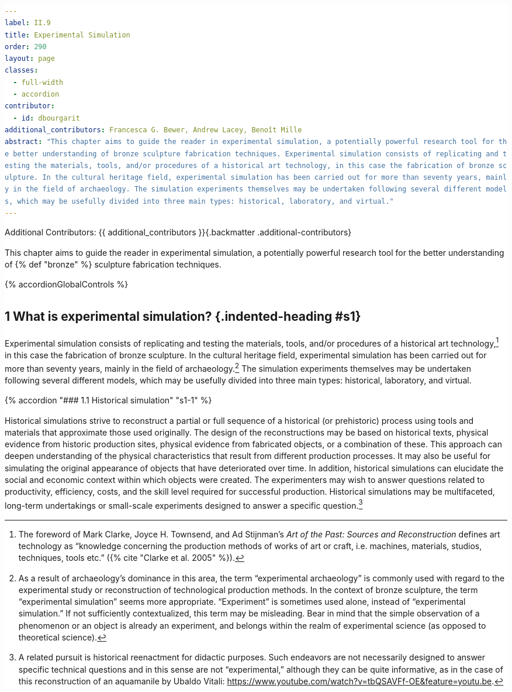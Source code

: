 ```yaml
---
label: II.9
title: Experimental Simulation
order: 290
layout: page
classes: 
  - full-width 
  - accordion
contributor:
  - id: dbourgarit
additional_contributors: Francesca G. Bewer, Andrew Lacey, Benoît Mille
abstract: "This chapter aims to guide the reader in experimental simulation, a potentially powerful research tool for the better understanding of bronze sculpture fabrication techniques. Experimental simulation consists of replicating and testing the materials, tools, and/or procedures of a historical art technology, in this case the fabrication of bronze sculpture. In the cultural heritage field, experimental simulation has been carried out for more than seventy years, mainly in the field of archaeology. The simulation experiments themselves may be undertaken following several different models, which may be usefully divided into three main types: historical, laboratory, and virtual."
---
```


Additional Contributors: {{ additional_contributors }}{.backmatter .additional-contributors}

This chapter aims to guide the reader in experimental simulation, a potentially powerful research tool for the better understanding of {% def "bronze" %} sculpture fabrication techniques.

{% accordionGlobalControls %}

## 1 What is experimental simulation? {.indented-heading #s1}

<div class="non-accordion-section__body">

Experimental simulation consists of replicating and testing the materials, tools, and/or procedures of a historical art technology,[^1] in this case the fabrication of bronze sculpture. In the cultural heritage field, experimental simulation has been carried out for more than seventy years, mainly in the field of archaeology.[^2] The simulation experiments themselves may be undertaken following several different models, which may be usefully divided into three main types: historical, laboratory, and virtual.

</div>

{% accordion "### 1.1 Historical simulation" "s1-1" %}

Historical simulations strive to reconstruct a partial or full sequence of a historical (or prehistoric) process using tools and materials that approximate those used originally. The design of the reconstructions may be based on historical texts, physical evidence from historic production sites, physical evidence from fabricated objects, or a combination of these. This approach can deepen understanding of the physical characteristics that result from different production processes. It may also be useful for simulating the original appearance of objects that have deteriorated over time. In addition, historical simulations can elucidate the social and economic context within which objects were created. The experimenters may wish to answer questions related to productivity, efficiency, costs, and the skill level required for successful production. Historical simulations may be multifaceted, long-term undertakings or small-scale experiments designed to answer a specific question.[^3]


[^1]: The foreword of Mark Clarke, Joyce H. Townsend, and Ad Stijnman’s *Art of the Past: Sources and Reconstruction* defines art technology as “knowledge concerning the production methods of works of art or craft, i.e. machines, materials, studios, techniques, tools etc.” ({% cite "Clarke et al. 2005" %}).
[^2]: As a result of archaeology’s dominance in this area, the term “experimental archaeology” is commonly used with regard to the experimental study or reconstruction of technological production methods. In the context of bronze sculpture, the term “experimental simulation” seems more appropriate. “Experiment” is sometimes used alone, instead of “experimental simulation.” If not sufficiently contextualized, this term may be misleading. Bear in mind that the simple observation of a phenomenon or an object is already an experiment, and belongs within the realm of experimental science (as opposed to theoretical science).
[^3]: A related pursuit is historical reenactment for didactic purposes. Such endeavors are not necessarily designed to answer specific technical questions and in this sense are not “experimental,” although they can be quite informative, as in the case of this reconstruction of an aquamanile by Ubaldo Vitali: <https://www.youtube.com/watch?v=tbQSAVFf-OE&feature=youtu.be>.
[^4]: {% cite "Formigli and Hackländer 1999" %}; {% cite "Formigli 1993" %}.
[^5]: {% cite "Lacey 2018" %}.
[^6]: {% cite "Thomas and Bourgarit 2018" %}.
[^7]: {% cite "Zwicker 1993" %}; {% cite "Formigli 1999c" %}.
[^8]: For instance the {% cite "Making and Knowing Project et al. 2020" %}, directed by Pamela Smith: <https://www.makingandknowing.org>.
[^9]: {% cite "Stone 2011" %}.
[^10]: {% cite "Morigi 2018" %}.
[^11]: {% cite "Dungworth and Doonan 2013" %}; {% cite "Heeb and Ottaway 2014" %}. For a recent survey on copper extractive metallurgy experimental simulations see {% cite "Bourgarit 2019" %}.
[^12]: {% cite "Clarke et al. 2005" %}; {% cite "Kroustallis et al. 2008" %}. See in particular {% cite "Stijnman 2005" %}.
[^13]: {% cite "Azéma et al. 2013" %}; {% cite "Azéma et al. 2011" %}.
[^14]: {% cite "Mille 2017" %}; {% cite "Pernot 2000" %}; {% cite "Andrieu et al. 2000" %}; see also [I.2§2.2](/vol-1/2/#s2-2).
[^15]: {% cite "Mathis et al. 2007" %}.
[^16]: {% cite "Bourgarit and Bauchau 2010" %}; {% cite "Newbury, Notis, and Newbury 2005" %}.
[^17]: {% cite "Burger, Bourgarit, Wattiaux et al. 2010" %}; {% cite "Burger, Bourgarit, Frotté et al. 2010" %}.
[^18]: {% cite "Lechtman 1996" %}.
[^19]: {% cite "Benzonelli, Freestone, and Martinón-Torres 2017" %}.
[^20]: {% cite "Tylecote, Ghaznavi, and Boydell 1977" %}.
[^21]: {% cite "Bunk, Sahm, and Ratka 1999" %}.
[^22]: {% cite "Zimmer et al. 2011" %}.
[^23]: {% cite "Kölschbach et al. 2000" %}.
[^24]: Sometimes the composition of historically available raw materials can be determined. See for example {% cite "Hickel 1963" %}.
[^25]: {% cite "Stijnman 2005" %}.
[^26]: {% cite "Stijnman 2012" %}.
[^27]: For more, see the concise and very explicit guidance provided by Alan Outram in {% cite "Outram 2005" %}.
[^28]: {% cite "Lacey 2018" %}.
[^29]: During the first three months of the Laitons Mosans project, aimed at understanding medieval brass making in Western Europe, about three hundred experimental simulations were carried out at the C2RMF laboratory to decipher the operating conditions (temperature, ratio of copper to zinc, et cetera). See {% cite "Bourgarit and Bauchau 2010" %}. This allowed the reduction of the number of resource-intensive field tests to eight ({% open 'fig-439' %}) ({% cite "Bourgarit and Thomas 2011" %}).
[^30]: In the 1980s John Merkel tested numerous copper smelting processes using a large brick furnace installed in the basement of the Institute of Archaeology, University College London ({% cite "Merkel 1990" %}).
[^31]: For example, within a one-meter-diameter medieval-like furnace used for field experiments on brass making, the temperature varied from several hundreds of degrees around 1000°C from the bottom to the top, in the stationary regime ({% cite "Thomas and Bourgarit 2018" %}).
[^32]: This demonstrated that the widely cited threshold of 30wt% zinc in ancient brasses could not be explained by the intrinsic limitation of the cementation process ({% cite "Bourgarit and Bauchau 2010" %}).
[^33]: {% cite "Outram 2005" %}.
[^34]: {% cite "Kucera 2004" %} quoted by {% cite "Heeb and Ottaway 2014" %} speaks of “soft” experiments for preparatory tests and “hard” experiments that can be scientifically exploited.